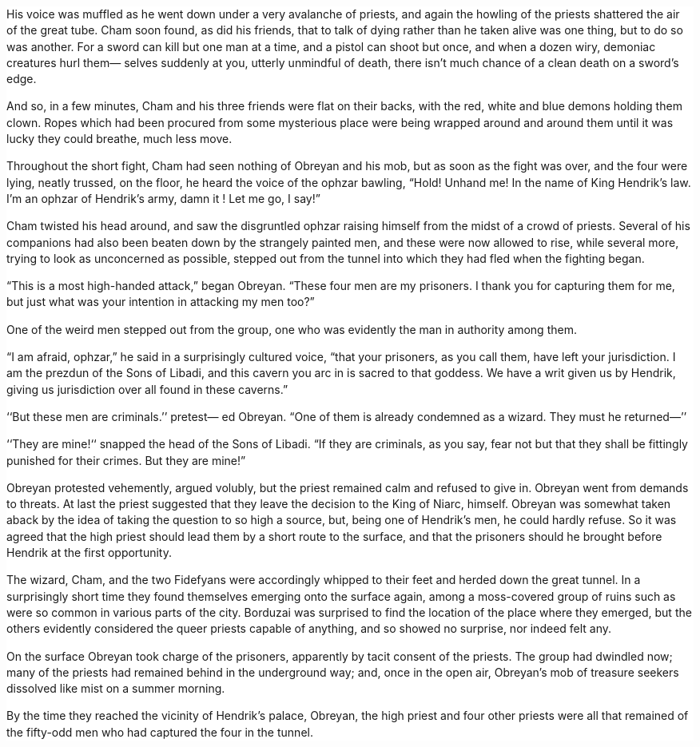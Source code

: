 His voice was muffled as he went down under a very avalanche of priests, and again the howling of the priests shattered the air of the great tube. Cham soon found, as did his friends, that to talk of dying rather than he taken alive was one thing, but to do so was another. For a sword can kill but one man at a time, and a pistol can shoot but once, and when a dozen wiry, demoniac creatures hurl them— selves suddenly at you, utterly unmindful of death, there isn’t much chance of a clean death on a sword’s edge. 

And so, in a few minutes, Cham and his three friends were flat on their backs, with the red, white and blue demons holding them clown. Ropes which had been procured from some mysterious place were being wrapped around and around them un­til it was lucky they could breathe, much less move.      

Throughout the short fight, Cham had seen nothing of Obreyan and his mob, but as soon as the fight was over, and the four were lying, neatly trussed, on the floor, he heard the voice of the ophzar bawling, “Hold! Unhand me! In the name of King Hendrik’s law. I’m an ophzar of Hen­drik’s army, damn it ! Let me go, I say!” 

Cham twisted his head around, and saw the disgruntled ophzar raising himself from the midst of a crowd of priests. Sev­eral of his companions had also been beaten down by the strangely painted men, and these were now allowed to rise, while several more, trying to look as uncon­cerned as possible, stepped out from the tunnel into which they had fled when the fighting began. 

“This is a most high-handed attack,” began Obreyan. “These four men are my prisoners. I thank you for capturing them for me, but just what was your intention in attacking my men too?” 

One of the weird men stepped out from the group, one who was evidently the man in authority among them. 

“I am afraid, ophzar,” he said in a surprisingly cultured voice, “that your prison­ers, as you call them, have left your juris­diction. I am the prezdun of the Sons of Libadi, and this cavern you arc in is sacred to that goddess. We have a writ given us by Hendrik, giving us jurisdic­tion over all found in these caverns.” 

‘‘But these men are criminals.’’ pretest— ed Obreyan. “One of them is already con­demned as a wizard. They must he returned—’’ 

‘‘They are mine!‘‘ snapped the head of the Sons of Libadi. “If they are crim­inals, as you say, fear not but that they shall be fittingly punished for their crimes. But they are mine!” 

Obreyan protested vehemently, argued volubly, but the priest remained calm and refused to give in.  Obreyan went from demands to threats. At last the priest suggested that they leave the decision to the King of Niarc, himself. Obreyan was somewhat taken aback by the idea of taking the question to so high a source, but, being one of Hendrik’s men, he could hardly refuse. So it was agreed that the high priest should lead them by a short route to the surface, and that the prisoners should he brought before Hendrik at the first oppor­tunity. 

The wizard, Cham, and the two Fidefyans were accordingly whipped to their feet and herded down the great tunnel. In a surprisingly short time they found them­selves emerging onto the surface again, among a moss-covered group of ruins such as were so common in various parts of the city. Borduzai was surprised to find the location of the place where they emerged, but the others evidently considered the queer priests capable of anything, and so showed no surprise, nor indeed felt any. 

On the surface Obreyan took charge of the prisoners, apparently by tacit consent of the priests. The group had dwindled now; many of the priests had remained behind in the underground way; and, once in the open air, Obreyan’s mob of treasure seekers dissolved like mist on a summer morning. 

By the time they reached the vicinity of Hendrik’s palace, Obreyan, the high priest and four other priests were all that remained of the fifty-odd men who had captured the four in the tunnel. 
